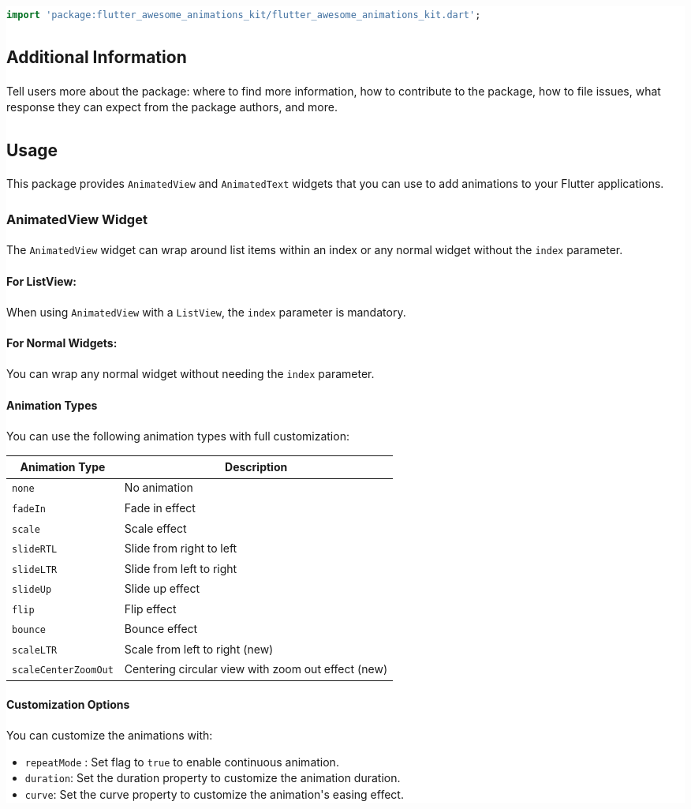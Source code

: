 
```dart
import 'package:flutter_awesome_animations_kit/flutter_awesome_animations_kit.dart';
```

## Additional Information

Tell users more about the package: where to find more information, how to contribute to the package, how to file issues, what response they can expect from the package authors, and more.

## Usage

This package provides `AnimatedView` and `AnimatedText` widgets that you can use to add animations to your Flutter applications.

### AnimatedView Widget
The `AnimatedView` widget can wrap around list items within an index or any normal widget without the `index` parameter.

#### For ListView:
When using `AnimatedView` with a `ListView`, the `index` parameter is mandatory.

#### For Normal Widgets:
You can wrap any normal widget without needing the `index` parameter.

#### Animation Types
You can use the following animation types with full customization:

| Animation Type           | Description                                             |
|--------------------------|---------------------------------------------------------|
| `none`                   | No animation                                            |
| `fadeIn`                 | Fade in effect                                          |
| `scale`                  | Scale effect                                            |
| `slideRTL`               | Slide from right to left                                |
| `slideLTR`               | Slide from left to right                                |
| `slideUp`                | Slide up effect                                         |
| `flip`                   | Flip effect                                             |
| `bounce`                 | Bounce effect                                           |
| `scaleLTR`               | Scale from left to right (new)                          |
| `scaleCenterZoomOut`     | Centering circular view with zoom out effect (new)      |

#### Customization Options
You can customize the animations with:
- `repeatMode` : Set flag to `true` to enable continuous animation.
- `duration`: Set the duration property to customize the animation duration.
- `curve`: Set the curve property to customize the animation's easing effect.
